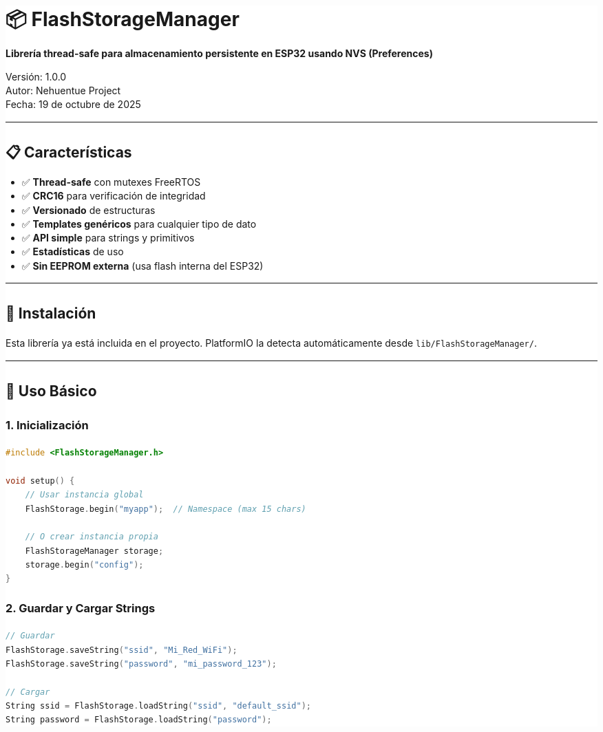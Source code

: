 # 📦 FlashStorageManager

**Librería thread-safe para almacenamiento persistente en ESP32 usando NVS (Preferences)**

Versión: 1.0.0  
Autor: Nehuentue Project  
Fecha: 19 de octubre de 2025

---

## 📋 Características

- ✅ **Thread-safe** con mutexes FreeRTOS
- ✅ **CRC16** para verificación de integridad
- ✅ **Versionado** de estructuras
- ✅ **Templates genéricos** para cualquier tipo de dato
- ✅ **API simple** para strings y primitivos
- ✅ **Estadísticas** de uso
- ✅ **Sin EEPROM externa** (usa flash interna del ESP32)

---

## 🚀 Instalación

Esta librería ya está incluida en el proyecto. PlatformIO la detecta automáticamente desde `lib/FlashStorageManager/`.

---

## 📖 Uso Básico

### 1. Inicialización

```cpp
#include <FlashStorageManager.h>

void setup() {
    // Usar instancia global
    FlashStorage.begin("myapp");  // Namespace (max 15 chars)
    
    // O crear instancia propia
    FlashStorageManager storage;
    storage.begin("config");
}
```

### 2. Guardar y Cargar Strings

```cpp
// Guardar
FlashStorage.saveString("ssid", "Mi_Red_WiFi");
FlashStorage.saveString("password", "mi_password_123");

// Cargar
String ssid = FlashStorage.loadString("ssid", "default_ssid");
String password = FlashStorage.loadString("password");
```
